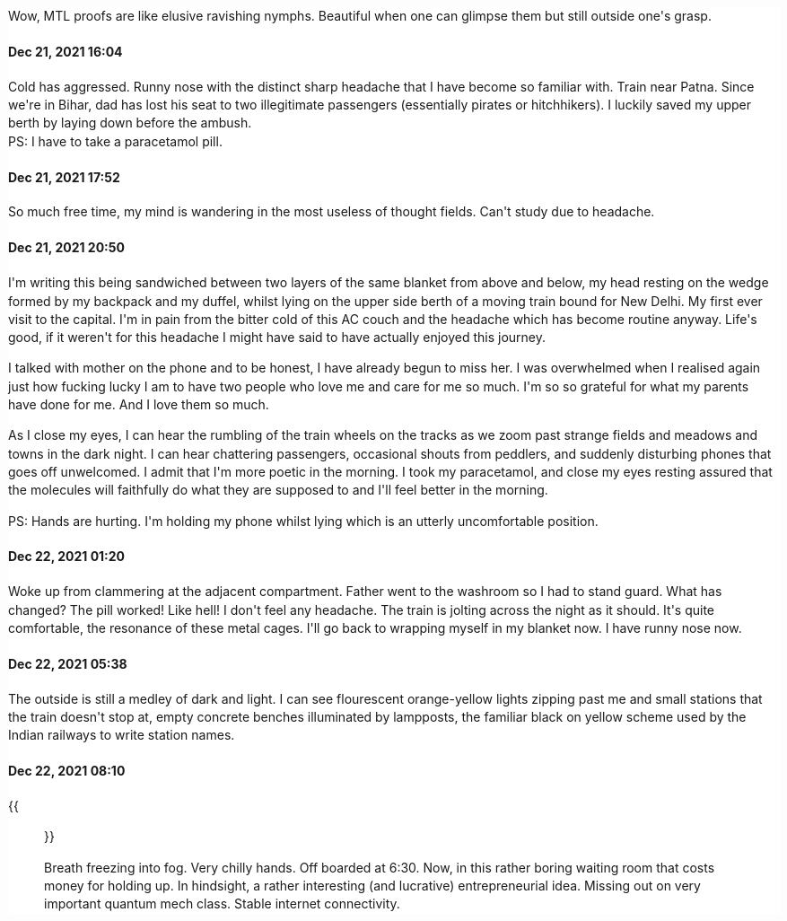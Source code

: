 Wow, MTL proofs are like elusive ravishing nymphs. Beautiful when one can glimpse them but still outside one's grasp.

#### Dec 21, 2021 16:04

Cold has aggressed. Runny nose with the distinct sharp headache that I have become so familiar with. Train near Patna. Since we're in Bihar, dad has lost his seat to two illegitimate passengers (essentially pirates or hitchhikers). I luckily saved my upper berth by laying down before the ambush.   
PS: I have to take a paracetamol pill.

#### Dec 21, 2021 17:52

So much free time, my mind is wandering in the most useless of thought fields. Can't study due to headache.

#### Dec 21, 2021 20:50

I'm writing this being sandwiched between two layers of the same blanket from above and below, my head resting on the wedge formed by my backpack and my duffel, whilst lying on the upper side berth of a moving train bound for New Delhi. My first ever visit to the capital. I'm in pain from the bitter cold of this AC couch and the headache which has become routine anyway. Life's good, if it weren't for this headache I might have said to have actually enjoyed this journey.

I talked with mother on the phone and to be honest, I have already begun to miss her. I was overwhelmed when I realised again just how fucking lucky I am to have two people who love me and care for me so much. I'm so so grateful for what my parents have done for me. And I love them so much.

As I close my eyes, I can hear the rumbling of the train wheels on the tracks as we zoom past strange fields and meadows and towns in the dark night. I can hear chattering passengers, occasional shouts from peddlers, and suddenly disturbing phones that goes off unwelcomed. I admit that I'm more poetic in the morning. I took my paracetamol, and close my eyes resting assured that the molecules will faithfully do what they are supposed to and I'll feel better in the morning.

PS: Hands are hurting. I'm holding my phone whilst lying which is an utterly uncomfortable position.

#### Dec 22, 2021 01:20

Woke up from clammering at the adjacent compartment. Father went to the washroom so I had to stand guard. What has changed? The pill worked! Like hell! I don't feel any headache. The train is jolting across the night as it should. It's quite comfortable, the resonance of these metal cages. I'll go back to wrapping myself in my blanket now. I have runny nose now.

#### Dec 22, 2021 05:38

The outside is still a medley of dark and light. I can see flourescent orange-yellow lights zipping past me and small stations that the train doesn't stop at, empty concrete benches illuminated by lampposts, the familiar black on yellow scheme used by the Indian railways to write station names.

#### Dec 22, 2021 08:10

{{<figure src="/img/journey_iitd/2.jpg" height="500px" caption="A rather contrived attempt at appreciating the symmetry.">}}

Breath freezing into fog. Very chilly hands. Off boarded at 6:30. Now, in this rather boring waiting room that costs money for holding up. In hindsight, a rather interesting (and lucrative) entrepreneurial idea. Missing out on very important quantum mech class. Stable internet connectivity.
